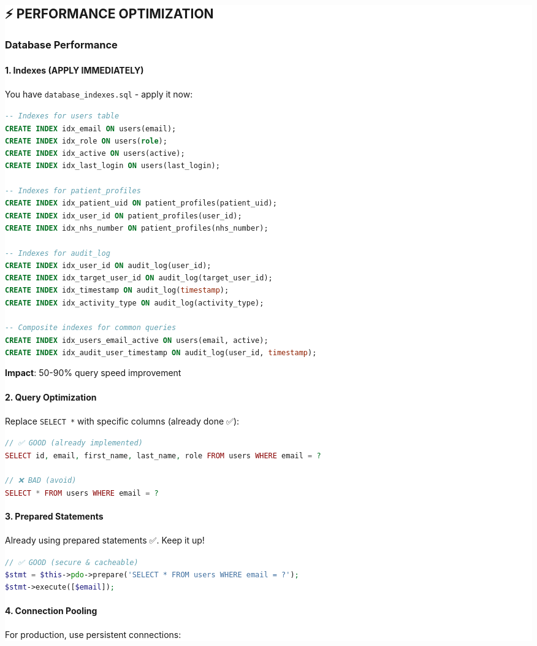 
## ⚡ **PERFORMANCE OPTIMIZATION**

### Database Performance

#### 1. Indexes (APPLY IMMEDIATELY)
You have `database_indexes.sql` - apply it now:

```sql
-- Indexes for users table
CREATE INDEX idx_email ON users(email);
CREATE INDEX idx_role ON users(role);
CREATE INDEX idx_active ON users(active);
CREATE INDEX idx_last_login ON users(last_login);

-- Indexes for patient_profiles
CREATE INDEX idx_patient_uid ON patient_profiles(patient_uid);
CREATE INDEX idx_user_id ON patient_profiles(user_id);
CREATE INDEX idx_nhs_number ON patient_profiles(nhs_number);

-- Indexes for audit_log
CREATE INDEX idx_user_id ON audit_log(user_id);
CREATE INDEX idx_target_user_id ON audit_log(target_user_id);
CREATE INDEX idx_timestamp ON audit_log(timestamp);
CREATE INDEX idx_activity_type ON audit_log(activity_type);

-- Composite indexes for common queries
CREATE INDEX idx_users_email_active ON users(email, active);
CREATE INDEX idx_audit_user_timestamp ON audit_log(user_id, timestamp);
```

**Impact**: 50-90% query speed improvement

#### 2. Query Optimization
Replace `SELECT *` with specific columns (already done ✅):

```php
// ✅ GOOD (already implemented)
SELECT id, email, first_name, last_name, role FROM users WHERE email = ?

// ❌ BAD (avoid)
SELECT * FROM users WHERE email = ?
```

#### 3. Prepared Statements
Already using prepared statements ✅. Keep it up!

```php
// ✅ GOOD (secure & cacheable)
$stmt = $this->pdo->prepare('SELECT * FROM users WHERE email = ?');
$stmt->execute([$email]);
```

#### 4. Connection Pooling
For production, use persistent connections:
